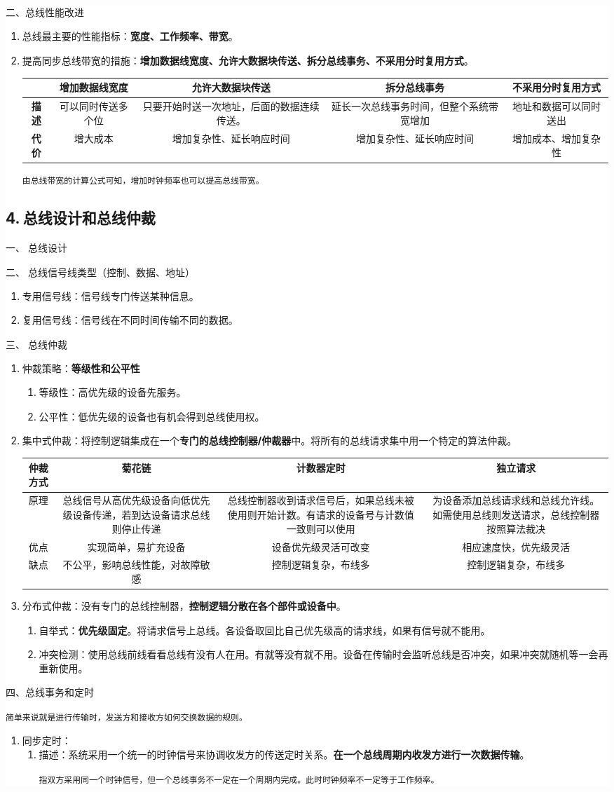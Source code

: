 二、总线性能改进

1. 总线最主要的性能指标：**宽度、工作频率、带宽**。

2. 提高同步总线带宽的措施：**增加数据线宽度、允许大数据块传送、拆分总线事务、不采用分时复用方式**。

   ||增加数据线宽度|允许大数据块传送|拆分总线事务|不采用分时复用方式|
   |:---:|:---:|:---:|:---:|:---:|
   |**描述**|可以同时传送多个位|只要开始时送一次地址，后面的数据连续传送。|延长一次总线事务时间，但整个系统带宽增加|地址和数据可以同时送出|
   |**代价**|增大成本|增加复杂性、延长响应时间|增加复杂性、延长响应时间|增加成本、增加复杂性|

   ```
   由总线带宽的计算公式可知，增加时钟频率也可以提高总线带宽。
   ```

## 4. 总线设计和总线仲裁

一、 总线设计

二、 总线信号线类型（控制、数据、地址）

1. 专用信号线：信号线专门传送某种信息。

2. 复用信号线：信号线在不同时间传输不同的数据。

三、 总线仲裁
1. 仲裁策略：**等级性和公平性**
   1. 等级性：高优先级的设备先服务。

   2. 公平性：低优先级的设备也有机会得到总线使用权。

2. 集中式仲裁：将控制逻辑集成在一个**专门的总线控制器/仲裁器**中。将所有的总线请求集中用一个特定的算法仲裁。

   |仲裁方式|菊花链|计数器定时|独立请求|
   |:-------:|:-----------------------------------:|:--------------------------:|:----------------------------------------:|
   |原理|总线信号从高优先级设备向低优先级设备传递，若到达设备请求总线则停止传递|总线控制器收到请求信号后，如果总线未被使用则开始计数。有请求的设备号与计数值一致则可以使用|为设备添加总线请求线和总线允许线。如需使用总线则发送请求，总线控制器按照算法裁决|
   |优点|实现简单，易扩充设备| 设备优先级灵活可改变|相应速度快，优先级灵活|
   |缺点|不公平，影响总线性能，对故障敏感|控制逻辑复杂，布线多|控制逻辑复杂，布线多|

3. 分布式仲裁：没有专门的总线控制器，**控制逻辑分散在各个部件或设备中**。
   1. 自举式：**优先级固定**。将请求信号上总线。各设备取回比自己优先级高的请求线，如果有信号就不能用。

   2. 冲突检测：使用总线前线看看总线有没有人在用。有就等没有就不用。设备在传输时会监听总线是否冲突，如果冲突就随机等一会再重新使用。

四、总线事务和定时

```
简单来说就是进行传输时，发送方和接收方如何交换数据的规则。
```

1. 同步定时：
   1. 描述：系统采用一个统一的时钟信号来协调收发方的传送定时关系。**在一个总线周期内收发方进行一次数据传输**。
      ```
      指双方采用同一个时钟信号，但一个总线事务不一定在一个周期内完成。此时时钟频率不一定等于工作频率。
      ```
